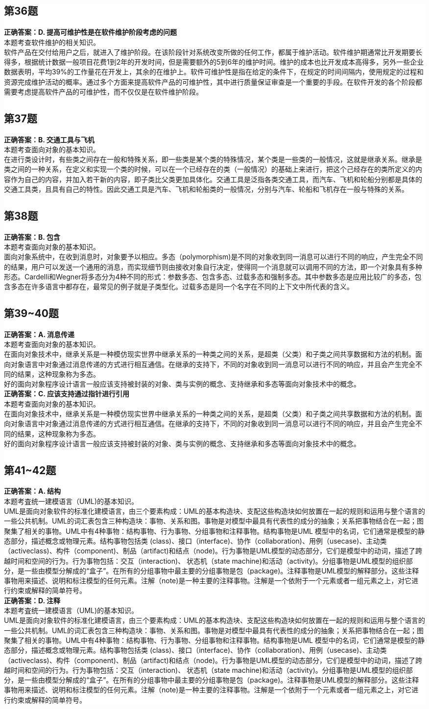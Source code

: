 
## 第36题 ##

**正确答案：D. 提高可维护性是在软件维护阶段考虑的问题**  
本题考查软件维护的相关知识。  
软件产品在交付给用户之后，就进入了维护阶段。在该阶段针对系统改变所做的任何工作，都属于维护活动。软件维护期通常比开发期要长得多，根据统计数据一般项目花费1到2年的开发时间，但是需要额外的5到6年的维护时间。维护的成本也比开发成本高得多，另外一些企业数据表明，平均39%的工作量花在开发上，其余的在维护上。软件可维护性是指在给定的条件下，在规定的时间间隔内，使用规定的过程和资源完成维护活动的概率。通过多个方面来提高软件产品的可维护性，其中进行质量保证审查是一个重要的手段。在软件开发的各个阶段都需要考虑提高软件产品的可维护性，而不仅仅是在软件维护阶段。  


## 第37题 ##

**正确答案：B. 交通工具与飞机**  
本题考查面向对象的基本知识。  
在进行类设计时，有些类之间存在一般和特殊关系，即一些类是某个类的特殊情况，某个类是一些类的一般情况，这就是继承关系。继承是类之间的一种关系，在定义和实现一个类的时候，可以在一个已经存在的类（一般情况）的基础上来进行，把这个己经存在的类所定义的内容作为自己的内容，并加入若干新的内容，即子类比父类更加具体化。交通工具是泛指各类交通工具，而汽车、飞机和轮船分别都是具体的交通工具类，且具有自己的特性。因此交通工具是汽车、飞机和轮船类的一般情况，分别与汽车、轮船和飞机存在一般与特殊的关系。  


## 第38题 ##

**正确答案：B. 包含**  
本题考查面向对象的基本知识。  
面向对象系统中，在收到消息时，对象要予以相应。多态（polymorphism)是不同的对象收到同一消息可以进行不同的响应，产生完全不同的结果，用户可以发送一个通用的消息，而实现细节则由接收对象自行决定，使得同一个消息就可以调用不同的方法，即一个对象具有多种形态。Cardelli和Wegner将多态分为4种不同的形式：参数多态、包含多态、过载多态和强制多态。其中参数多态是应用比较广的多态，包含多态在许多语言中都存在，最常见的例子就是子类型化。过载多态是同一个名字在不同的上下文中所代表的含义。  


## 第39~40题 ##

**正确答案：A. 消息传递**  
本题考查面向对象的基本知识。  
在面向对象技术中，继承关系是一种模仿现实世界中继承关系的一种类之间的关系，是超类（父类）和子类之间共享数据和方法的机制。面向对象语言中对象通过消息传递的方式进行相互通信。在继承的支持下，不同的对象收到同一消息可以进行不同的响应，并且会产生完全不同的结果，这种现象称为多态。  
好的面向对象程序设计语言一般应该支持被封装的对象、类与实例的概念、支持继承和多态等面向对象技术中的概念。  
**正确答案：C. 应该支持通过指针进行引用**  
本题考查面向对象的基本知识。  
在面向对象技术中，继承关系是一种模仿现实世界中继承关系的一种类之间的关系，是超类（父类）和子类之间共享数据和方法的机制。面向对象语言中对象通过消息传递的方式进行相互通信。在继承的支持下，不同的对象收到同一消息可以进行不同的响应，并且会产生完全不同的结果，这种现象称为多态。  
好的面向对象程序设计语言一般应该支持被封装的对象、类与实例的概念、支持继承和多态等面向对象技术中的概念。  


## 第41~42题 ##

**正确答案：A. 结构**  
本题考査统一建模语言（UML)的基本知识。  
UML是面向对象软件的标准化建模语言，由三个要素构成：UML的基本构造块、支配这些构造块如何放置在一起的规则和运用与整个语言的一些公共机制。UML的词汇表包含三种构造块：事物、关系和图。事物是对模型中最具有代表性的成分的抽象；关系把事物结合在一起；图聚集了相关的事物。UML中有4种事物：结构事物、行为事物、分组事物和注释事物。结构事物是UML 模型中的名词，它们通常是模型的静态部分，描述概念或物理元素。结构事物包括类 (class)、接口（interface)、协作（collaboration)、用例（usecase)、主动类（activeclass)、构件（component)、制品（artifact)和结点（node)。行为事物是UML模型的动态部分，它们是模型中的动词，描述了跨越时间和空间的行为。行为事物包括：交互（interaction)、 状态机（state machine)和活动（activity)。分组事物是UML模型的组织部分，是一些由模型分解成的“盒子”。在所有的分组事物中最主要的分组事物是包（package)。注释事物是UML模型的解释部分。这些注释事物用来描述、说明和标注模型的任何元素。注解（note)是一种主要的注释事物。注解是一个依附于一个元素或者一组元素之上，对它进行约束或解释的简单符号。  
**正确答案：D. 注释**  
本题考査统一建模语言（UML)的基本知识。  
UML是面向对象软件的标准化建模语言，由三个要素构成：UML的基本构造块、支配这些构造块如何放置在一起的规则和运用与整个语言的一些公共机制。UML的词汇表包含三种构造块：事物、关系和图。事物是对模型中最具有代表性的成分的抽象；关系把事物结合在一起；图聚集了相关的事物。UML中有4种事物：结构事物、行为事物、分组事物和注释事物。结构事物是UML 模型中的名词，它们通常是模型的静态部分，描述概念或物理元素。结构事物包括类 (class)、接口（interface)、协作（collaboration)、用例（usecase)、主动类（activeclass)、构件（component)、制品（artifact)和结点（node)。行为事物是UML模型的动态部分，它们是模型中的动词，描述了跨越时间和空间的行为。行为事物包括：交互（interaction)、 状态机（state machine)和活动（activity)。分组事物是UML模型的组织部分，是一些由模型分解成的“盒子”。在所有的分组事物中最主要的分组事物是包（package)。注释事物是UML模型的解释部分。这些注释事物用来描述、说明和标注模型的任何元素。注解（note)是一种主要的注释事物。注解是一个依附于一个元素或者一组元素之上，对它进行约束或解释的简单符号。  

